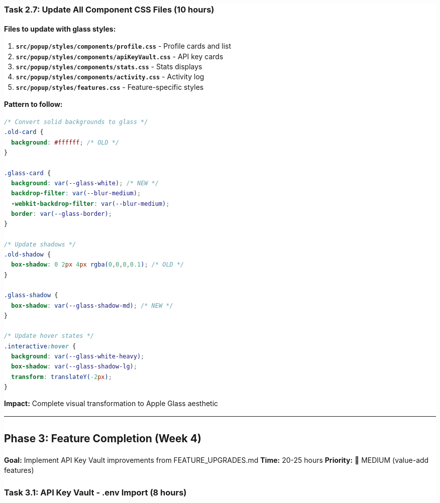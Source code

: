 
### Task 2.7: Update All Component CSS Files (10 hours)

**Files to update with glass styles:**

1. **`src/popup/styles/components/profile.css`** - Profile cards and list
2. **`src/popup/styles/components/apiKeyVault.css`** - API key cards
3. **`src/popup/styles/components/stats.css`** - Stats displays
4. **`src/popup/styles/components/activity.css`** - Activity log
5. **`src/popup/styles/features.css`** - Feature-specific styles

**Pattern to follow:**
```css
/* Convert solid backgrounds to glass */
.old-card {
  background: #ffffff; /* OLD */
}

.glass-card {
  background: var(--glass-white); /* NEW */
  backdrop-filter: var(--blur-medium);
  -webkit-backdrop-filter: var(--blur-medium);
  border: var(--glass-border);
}

/* Update shadows */
.old-shadow {
  box-shadow: 0 2px 4px rgba(0,0,0,0.1); /* OLD */
}

.glass-shadow {
  box-shadow: var(--glass-shadow-md); /* NEW */
}

/* Update hover states */
.interactive:hover {
  background: var(--glass-white-heavy);
  box-shadow: var(--glass-shadow-lg);
  transform: translateY(-2px);
}
```

**Impact:** Complete visual transformation to Apple Glass aesthetic

---

## Phase 3: Feature Completion (Week 4)

**Goal:** Implement API Key Vault improvements from FEATURE_UPGRADES.md
**Time:** 20-25 hours
**Priority:** 🚀 MEDIUM (value-add features)

### Task 3.1: API Key Vault - .env Import (8 hours)

